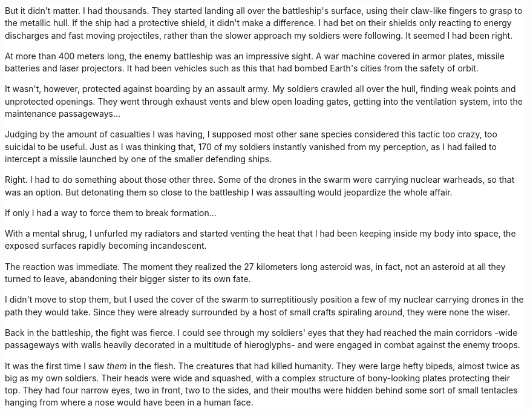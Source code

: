 But it didn't matter. I had thousands. They started landing all over the
battleship's surface, using their claw-like fingers to grasp to the
metallic hull. If the ship had a protective shield, it didn't make a
difference. I had bet on their shields only reacting to energy
discharges and fast moving projectiles, rather than the slower approach
my soldiers were following. It seemed I had been right.

At more than 400 meters long, the enemy battleship was an impressive
sight. A war machine covered in armor plates, missile batteries and
laser projectors. It had been vehicles such as this that had bombed
Earth's cities from the safety of orbit.

It wasn't, however, protected against boarding by an assault army. My
soldiers crawled all over the hull, finding weak points and unprotected
openings. They went through exhaust vents and blew open loading gates,
getting into the ventilation system, into the maintenance passageways...

Judging by the amount of casualties I was having, I supposed most other
sane species considered this tactic too crazy, too suicidal to be
useful. Just as I was thinking that, 170 of my soldiers instantly
vanished from my perception, as I had failed to intercept a missile
launched by one of the smaller defending ships.

Right. I had to do something about those other three. Some of the drones
in the swarm were carrying nuclear warheads, so that was an option. But
detonating them so close to the battleship I was assaulting would
jeopardize the whole affair.

If only I had a way to force them to break formation...

With a mental shrug, I unfurled my radiators and started venting the
heat that I had been keeping inside my body into space, the exposed
surfaces rapidly becoming incandescent.

The reaction was immediate. The moment they realized the 27 kilometers
long asteroid was, in fact, not an asteroid at all they turned to leave,
abandoning their bigger sister to its own fate.

I didn't move to stop them, but I used the cover of the swarm to
surreptitiously position a few of my nuclear carrying drones in the path
they would take. Since they were already surrounded by a host of small
crafts spiraling around, they were none the wiser.

Back in the battleship, the fight was fierce. I could see through my
soldiers' eyes that they had reached the main corridors -wide
passageways with walls heavily decorated in a multitude of hieroglyphs-
and were engaged in combat against the enemy troops.

It was the first time I saw *them* in the flesh. The creatures that had
killed humanity. They were large hefty bipeds, almost twice as big as my
own soldiers. Their heads were wide and squashed, with a complex
structure of bony-looking plates protecting their top. They had four
narrow eyes, two in front, two to the sides, and their mouths were
hidden behind some sort of small tentacles hanging from where a nose
would have been in a human face.
